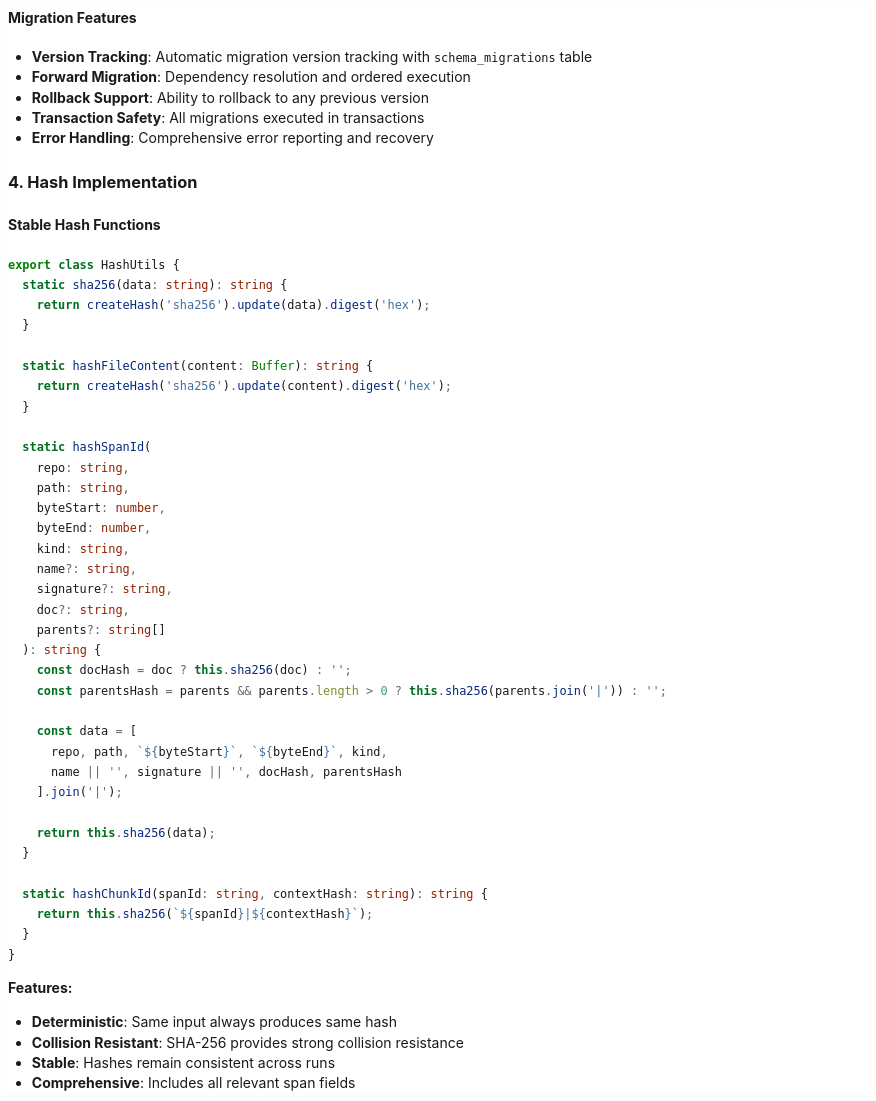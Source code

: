 #### Migration Features
- **Version Tracking**: Automatic migration version tracking with `schema_migrations` table
- **Forward Migration**: Dependency resolution and ordered execution
- **Rollback Support**: Ability to rollback to any previous version
- **Transaction Safety**: All migrations executed in transactions
- **Error Handling**: Comprehensive error reporting and recovery

### **4. Hash Implementation**

#### Stable Hash Functions
```typescript
export class HashUtils {
  static sha256(data: string): string {
    return createHash('sha256').update(data).digest('hex');
  }
  
  static hashFileContent(content: Buffer): string {
    return createHash('sha256').update(content).digest('hex');
  }
  
  static hashSpanId(
    repo: string,
    path: string,
    byteStart: number,
    byteEnd: number,
    kind: string,
    name?: string,
    signature?: string,
    doc?: string,
    parents?: string[]
  ): string {
    const docHash = doc ? this.sha256(doc) : '';
    const parentsHash = parents && parents.length > 0 ? this.sha256(parents.join('|')) : '';
    
    const data = [
      repo, path, `${byteStart}`, `${byteEnd}`, kind,
      name || '', signature || '', docHash, parentsHash
    ].join('|');
    
    return this.sha256(data);
  }
  
  static hashChunkId(spanId: string, contextHash: string): string {
    return this.sha256(`${spanId}|${contextHash}`);
  }
}
```

**Features:**
- **Deterministic**: Same input always produces same hash
- **Collision Resistant**: SHA-256 provides strong collision resistance
- **Stable**: Hashes remain consistent across runs
- **Comprehensive**: Includes all relevant span fields
